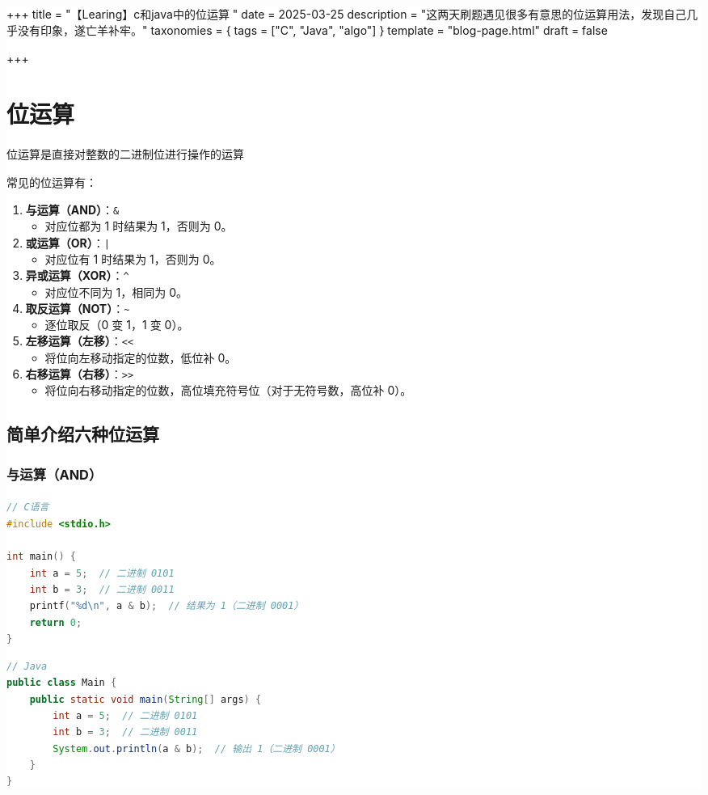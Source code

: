 +++
title = "【Learing】c和java中的位运算 "
date = 2025-03-25
description = "这两天刷题遇见很多有意思的位运算用法，发现自己几乎没有印象，遂亡羊补牢。"
taxonomies = { tags = ["C", "Java", "algo"] }
template = "blog-page.html"
draft = false

+++
# 位运算

位运算是直接对整数的二进制位进行操作的运算

常见的位运算有：

1. **与运算（AND）**：`&`
   - 对应位都为 1 时结果为 1，否则为 0。
2. **或运算（OR）**：`|`
   - 对应位有 1 时结果为 1，否则为 0。
3. **异或运算（XOR）**：`^`
   - 对应位不同为 1，相同为 0。
4. **取反运算（NOT）**：`~`
   - 逐位取反（0 变 1，1 变 0）。
5. **左移运算（左移）**：`<<`
   - 将位向左移动指定的位数，低位补 0。
6. **右移运算（右移）**：`>>`
   - 将位向右移动指定的位数，高位填充符号位（对于无符号数，高位补 0）。



## 简单介绍六种位运算

### 与运算（AND）

```c
// C语言
#include <stdio.h>

int main() {
    int a = 5;  // 二进制 0101
    int b = 3;  // 二进制 0011
    printf("%d\n", a & b);  // 结果为 1（二进制 0001）
    return 0;
}

```

```java
// Java
public class Main {
    public static void main(String[] args) {
        int a = 5;  // 二进制 0101
        int b = 3;  // 二进制 0011
        System.out.println(a & b);  // 输出 1（二进制 0001）
    }
}
```
